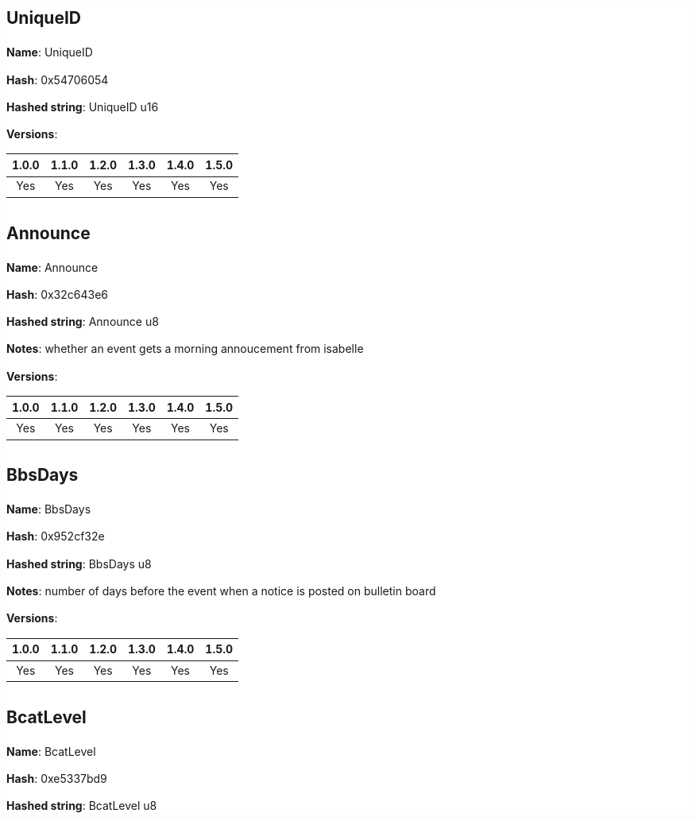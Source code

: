 
## UniqueID

**Name**: UniqueID

**Hash**: 0x54706054

**Hashed string**: UniqueID u16

**Versions**: 

 | 1.0.0 | 1.1.0 | 1.2.0 | 1.3.0 | 1.4.0 | 1.5.0 |
|:--:|:--:|:--:|:--:|:--:|:--:|
| Yes | Yes | Yes | Yes | Yes | Yes| 


## Announce

**Name**: Announce

**Hash**: 0x32c643e6

**Hashed string**: Announce u8

**Notes**: whether an event gets a morning annoucement from isabelle

**Versions**: 

 | 1.0.0 | 1.1.0 | 1.2.0 | 1.3.0 | 1.4.0 | 1.5.0 |
|:--:|:--:|:--:|:--:|:--:|:--:|
| Yes | Yes | Yes | Yes | Yes | Yes| 


## BbsDays

**Name**: BbsDays

**Hash**: 0x952cf32e

**Hashed string**: BbsDays u8

**Notes**: number of days before the event when a notice is posted on bulletin board

**Versions**: 

 | 1.0.0 | 1.1.0 | 1.2.0 | 1.3.0 | 1.4.0 | 1.5.0 |
|:--:|:--:|:--:|:--:|:--:|:--:|
| Yes | Yes | Yes | Yes | Yes | Yes| 


## BcatLevel

**Name**: BcatLevel

**Hash**: 0xe5337bd9

**Hashed string**: BcatLevel u8
